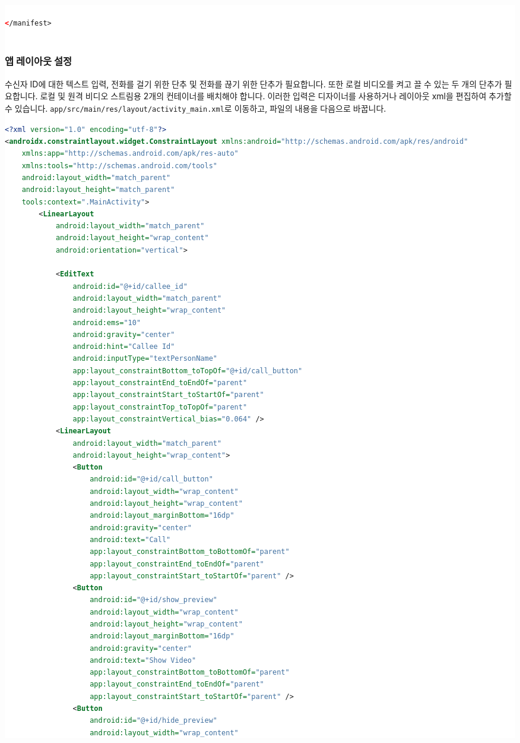 ```xml

</manifest>
    
```
### <a name="set-up-the-layout-for-the-app"></a>앱 레이아웃 설정

수신자 ID에 대한 텍스트 입력, 전화를 걸기 위한 단추 및 전화를 끊기 위한 단추가 필요합니다. 또한 로컬 비디오를 켜고 끌 수 있는 두 개의 단추가 필요합니다. 로컬 및 원격 비디오 스트림용 2개의 컨테이너를 배치해야 합니다. 이러한 입력은 디자이너를 사용하거나 레이아웃 xml을 편집하여 추가할 수 있습니다. `app/src/main/res/layout/activity_main.xml`로 이동하고, 파일의 내용을 다음으로 바꿉니다.

```xml
<?xml version="1.0" encoding="utf-8"?>
<androidx.constraintlayout.widget.ConstraintLayout xmlns:android="http://schemas.android.com/apk/res/android"
    xmlns:app="http://schemas.android.com/apk/res-auto"
    xmlns:tools="http://schemas.android.com/tools"
    android:layout_width="match_parent"
    android:layout_height="match_parent"
    tools:context=".MainActivity">
        <LinearLayout
            android:layout_width="match_parent"
            android:layout_height="wrap_content"
            android:orientation="vertical">

            <EditText
                android:id="@+id/callee_id"
                android:layout_width="match_parent"
                android:layout_height="wrap_content"
                android:ems="10"
                android:gravity="center"
                android:hint="Callee Id"
                android:inputType="textPersonName"
                app:layout_constraintBottom_toTopOf="@+id/call_button"
                app:layout_constraintEnd_toEndOf="parent"
                app:layout_constraintStart_toStartOf="parent"
                app:layout_constraintTop_toTopOf="parent"
                app:layout_constraintVertical_bias="0.064" />
            <LinearLayout
                android:layout_width="match_parent"
                android:layout_height="wrap_content">
                <Button
                    android:id="@+id/call_button"
                    android:layout_width="wrap_content"
                    android:layout_height="wrap_content"
                    android:layout_marginBottom="16dp"
                    android:gravity="center"
                    android:text="Call"
                    app:layout_constraintBottom_toBottomOf="parent"
                    app:layout_constraintEnd_toEndOf="parent"
                    app:layout_constraintStart_toStartOf="parent" />
                <Button
                    android:id="@+id/show_preview"
                    android:layout_width="wrap_content"
                    android:layout_height="wrap_content"
                    android:layout_marginBottom="16dp"
                    android:gravity="center"
                    android:text="Show Video"
                    app:layout_constraintBottom_toBottomOf="parent"
                    app:layout_constraintEnd_toEndOf="parent"
                    app:layout_constraintStart_toStartOf="parent" />
                <Button
                    android:id="@+id/hide_preview"
                    android:layout_width="wrap_content"
```